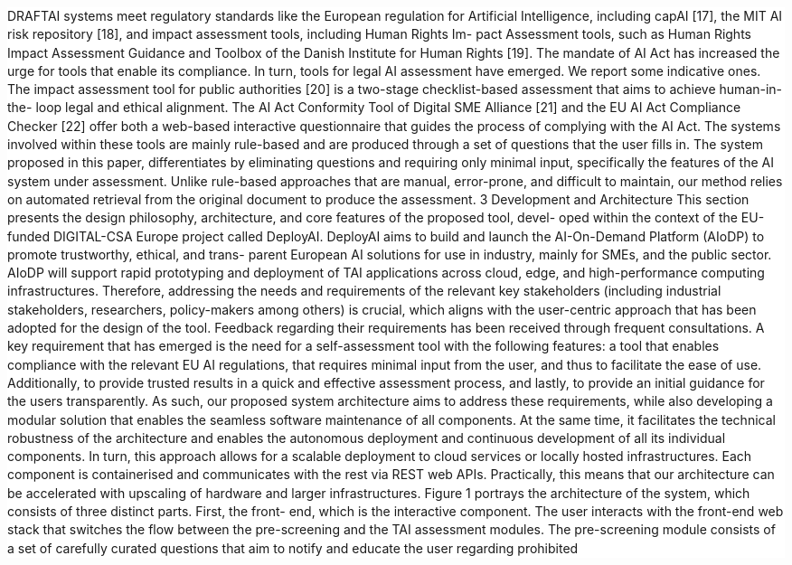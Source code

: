 DRAFTAI systems meet regulatory standards like the European regulation for Artificial Intelligence, including
capAI [17], the MIT AI risk repository [18], and impact assessment tools, including Human Rights Im-
pact Assessment tools, such as Human Rights Impact Assessment Guidance and Toolbox of the Danish
Institute for Human Rights [19].
The mandate of AI Act has increased the urge for tools that enable its compliance. In turn, tools
for legal AI assessment have emerged. We report some indicative ones. The impact assessment tool
for public authorities [20] is a two-stage checklist-based assessment that aims to achieve human-in-the-
loop legal and ethical alignment. The AI Act Conformity Tool of Digital SME Alliance [21] and the
EU AI Act Compliance Checker [22] offer both a web-based interactive questionnaire that guides the
process of complying with the AI Act. The systems involved within these tools are mainly rule-based
and are produced through a set of questions that the user fills in. The system proposed in this paper,
differentiates by eliminating questions and requiring only minimal input, specifically the features of the
AI system under assessment. Unlike rule-based approaches that are manual, error-prone, and difficult to
maintain, our method relies on automated retrieval from the original document to produce the assessment.
3 Development and Architecture
This section presents the design philosophy, architecture, and core features of the proposed tool, devel-
oped within the context of the EU-funded DIGITAL-CSA Europe project called DeployAI. DeployAI aims
to build and launch the AI-On-Demand Platform (AIoDP) to promote trustworthy, ethical, and trans-
parent European AI solutions for use in industry, mainly for SMEs, and the public sector. AIoDP will
support rapid prototyping and deployment of TAI applications across cloud, edge, and high-performance
computing infrastructures.
Therefore, addressing the needs and requirements of the relevant key stakeholders (including industrial
stakeholders, researchers, policy-makers among others) is crucial, which aligns with the user-centric
approach that has been adopted for the design of the tool. Feedback regarding their requirements has
been received through frequent consultations. A key requirement that has emerged is the need for a
self-assessment tool with the following features: a tool that enables compliance with the relevant EU AI
regulations, that requires minimal input from the user, and thus to facilitate the ease of use. Additionally,
to provide trusted results in a quick and effective assessment process, and lastly, to provide an initial
guidance for the users transparently. As such, our proposed system architecture aims to address these
requirements, while also developing a modular solution that enables the seamless software maintenance
of all components. At the same time, it facilitates the technical robustness of the architecture and
enables the autonomous deployment and continuous development of all its individual components. In
turn, this approach allows for a scalable deployment to cloud services or locally hosted infrastructures.
Each component is containerised and communicates with the rest via REST web APIs. Practically, this
means that our architecture can be accelerated with upscaling of hardware and larger infrastructures.
Figure 1 portrays the architecture of the system, which consists of three distinct parts. First, the front-
end, which is the interactive component. The user interacts with the front-end web stack that switches
the flow between the pre-screening and the TAI assessment modules. The pre-screening module consists
of a set of carefully curated questions that aim to notify and educate the user regarding prohibited